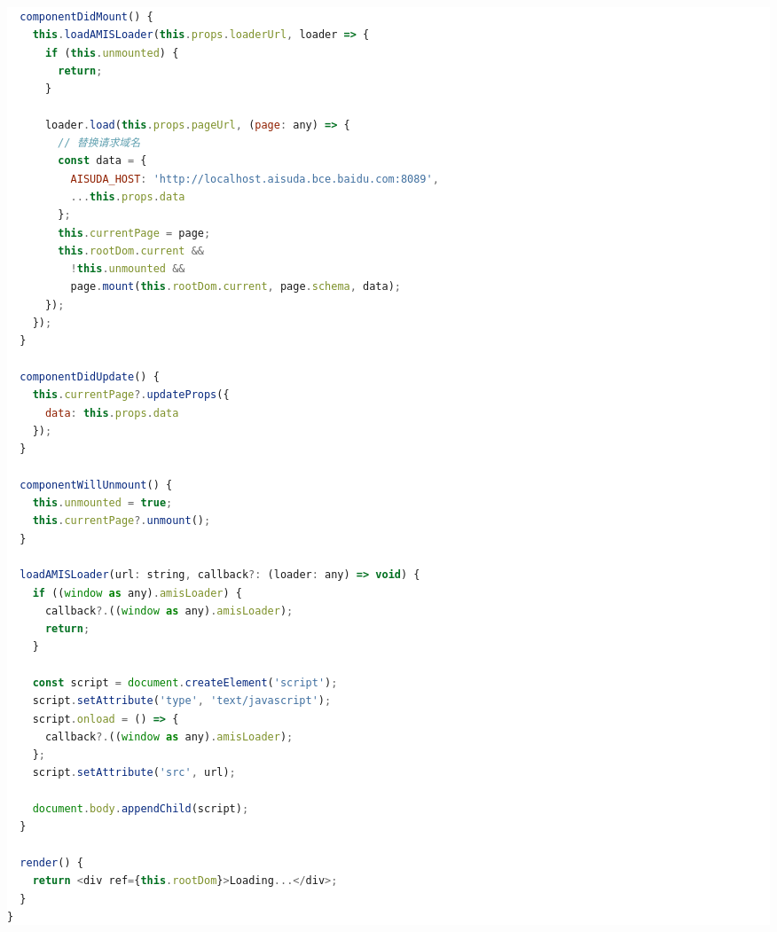 ```javascript
  componentDidMount() {
    this.loadAMISLoader(this.props.loaderUrl, loader => {
      if (this.unmounted) {
        return;
      }

      loader.load(this.props.pageUrl, (page: any) => {
        // 替换请求域名
        const data = {
          AISUDA_HOST: 'http://localhost.aisuda.bce.baidu.com:8089',
          ...this.props.data
        };
        this.currentPage = page;
        this.rootDom.current &&
          !this.unmounted &&
          page.mount(this.rootDom.current, page.schema, data);
      });
    });
  }

  componentDidUpdate() {
    this.currentPage?.updateProps({
      data: this.props.data
    });
  }

  componentWillUnmount() {
    this.unmounted = true;
    this.currentPage?.unmount();
  }

  loadAMISLoader(url: string, callback?: (loader: any) => void) {
    if ((window as any).amisLoader) {
      callback?.((window as any).amisLoader);
      return;
    }

    const script = document.createElement('script');
    script.setAttribute('type', 'text/javascript');
    script.onload = () => {
      callback?.((window as any).amisLoader);
    };
    script.setAttribute('src', url);

    document.body.appendChild(script);
  }

  render() {
    return <div ref={this.rootDom}>Loading...</div>;
  }
}
```
